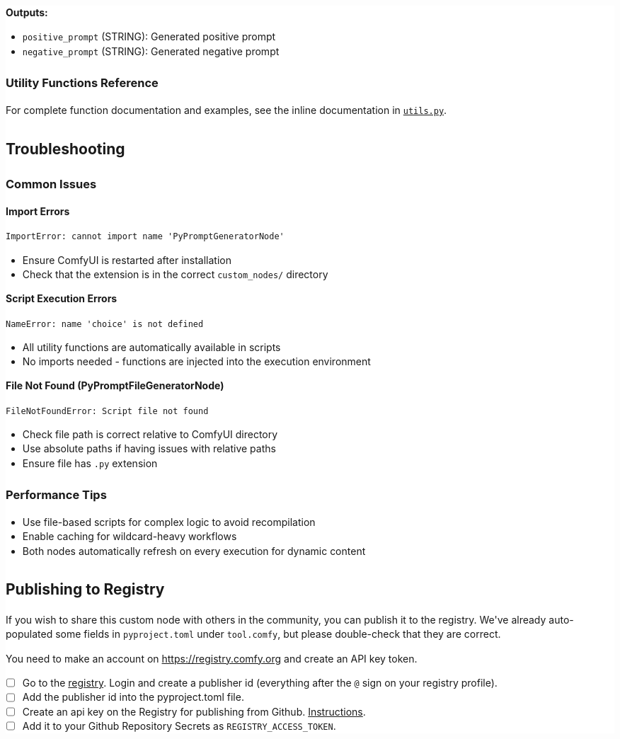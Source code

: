 **Outputs:**
- `positive_prompt` (STRING): Generated positive prompt
- `negative_prompt` (STRING): Generated negative prompt

### Utility Functions Reference

For complete function documentation and examples, see the inline documentation in [`utils.py`](src/pyprompt_generator/utils.py).

## Troubleshooting

### Common Issues

**Import Errors**
```
ImportError: cannot import name 'PyPromptGeneratorNode'
```
- Ensure ComfyUI is restarted after installation
- Check that the extension is in the correct `custom_nodes/` directory

**Script Execution Errors**
```
NameError: name 'choice' is not defined
```
- All utility functions are automatically available in scripts
- No imports needed - functions are injected into the execution environment

**File Not Found (PyPromptFileGeneratorNode)**
```
FileNotFoundError: Script file not found
```
- Check file path is correct relative to ComfyUI directory
- Use absolute paths if having issues with relative paths
- Ensure file has `.py` extension

### Performance Tips

- Use file-based scripts for complex logic to avoid recompilation
- Enable caching for wildcard-heavy workflows
- Both nodes automatically refresh on every execution for dynamic content

## Publishing to Registry

If you wish to share this custom node with others in the community, you can publish it to the registry. We've already auto-populated some fields in `pyproject.toml` under `tool.comfy`, but please double-check that they are correct.

You need to make an account on https://registry.comfy.org and create an API key token.

- [ ] Go to the [registry](https://registry.comfy.org). Login and create a publisher id (everything after the `@` sign on your registry profile). 
- [ ] Add the publisher id into the pyproject.toml file.
- [ ] Create an api key on the Registry for publishing from Github. [Instructions](https://docs.comfy.org/registry/publishing#create-an-api-key-for-publishing).
- [ ] Add it to your Github Repository Secrets as `REGISTRY_ACCESS_TOKEN`.
